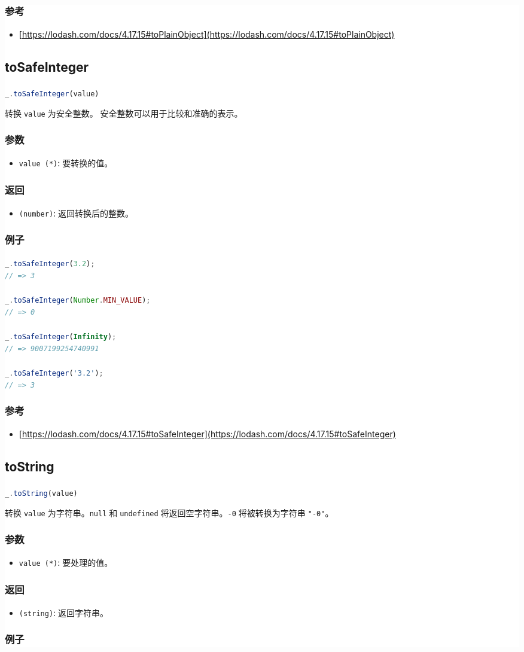 ### 参考
- [https://lodash.com/docs/4.17.15#toPlainObject](https://lodash.com/docs/4.17.15#toPlainObject)

## toSafeInteger

```js
_.toSafeInteger(value)
```

转换 `value` 为安全整数。 安全整数可以用于比较和准确的表示。

### 参数
- `value (*)`: 要转换的值。

### 返回
- `(number)`: 返回转换后的整数。

### 例子

```js
_.toSafeInteger(3.2);
// => 3

_.toSafeInteger(Number.MIN_VALUE);
// => 0

_.toSafeInteger(Infinity);
// => 9007199254740991

_.toSafeInteger('3.2');
// => 3
```

### 参考
- [https://lodash.com/docs/4.17.15#toSafeInteger](https://lodash.com/docs/4.17.15#toSafeInteger)

## toString

```js
_.toString(value)
```

转换 `value` 为字符串。`null` 和 `undefined` 将返回空字符串。`-0` 将被转换为字符串 `"-0"`。

### 参数
- `value (*)`: 要处理的值。

### 返回
- `(string)`: 返回字符串。

### 例子
